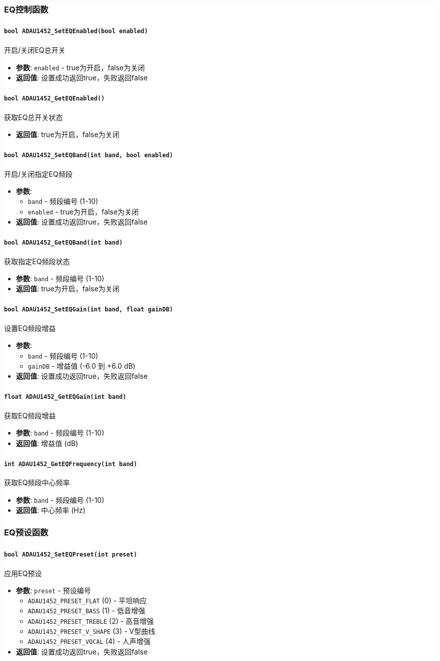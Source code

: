 ### EQ控制函数

#### `bool ADAU1452_SetEQEnabled(bool enabled)`
开启/关闭EQ总开关
- **参数**: `enabled` - true为开启，false为关闭
- **返回值**: 设置成功返回true，失败返回false

#### `bool ADAU1452_GetEQEnabled()`
获取EQ总开关状态
- **返回值**: true为开启，false为关闭

#### `bool ADAU1452_SetEQBand(int band, bool enabled)`
开启/关闭指定EQ频段
- **参数**: 
  - `band` - 频段编号 (1-10)
  - `enabled` - true为开启，false为关闭
- **返回值**: 设置成功返回true，失败返回false

#### `bool ADAU1452_GetEQBand(int band)`
获取指定EQ频段状态
- **参数**: `band` - 频段编号 (1-10)
- **返回值**: true为开启，false为关闭

#### `bool ADAU1452_SetEQGain(int band, float gainDB)`
设置EQ频段增益
- **参数**: 
  - `band` - 频段编号 (1-10)
  - `gainDB` - 增益值 (-6.0 到 +6.0 dB)
- **返回值**: 设置成功返回true，失败返回false

#### `float ADAU1452_GetEQGain(int band)`
获取EQ频段增益
- **参数**: `band` - 频段编号 (1-10)
- **返回值**: 增益值 (dB)

#### `int ADAU1452_GetEQFrequency(int band)`
获取EQ频段中心频率
- **参数**: `band` - 频段编号 (1-10)
- **返回值**: 中心频率 (Hz)

### EQ预设函数

#### `bool ADAU1452_SetEQPreset(int preset)`
应用EQ预设
- **参数**: `preset` - 预设编号
  - `ADAU1452_PRESET_FLAT` (0) - 平坦响应
  - `ADAU1452_PRESET_BASS` (1) - 低音增强
  - `ADAU1452_PRESET_TREBLE` (2) - 高音增强
  - `ADAU1452_PRESET_V_SHAPE` (3) - V型曲线
  - `ADAU1452_PRESET_VOCAL` (4) - 人声增强
- **返回值**: 设置成功返回true，失败返回false
